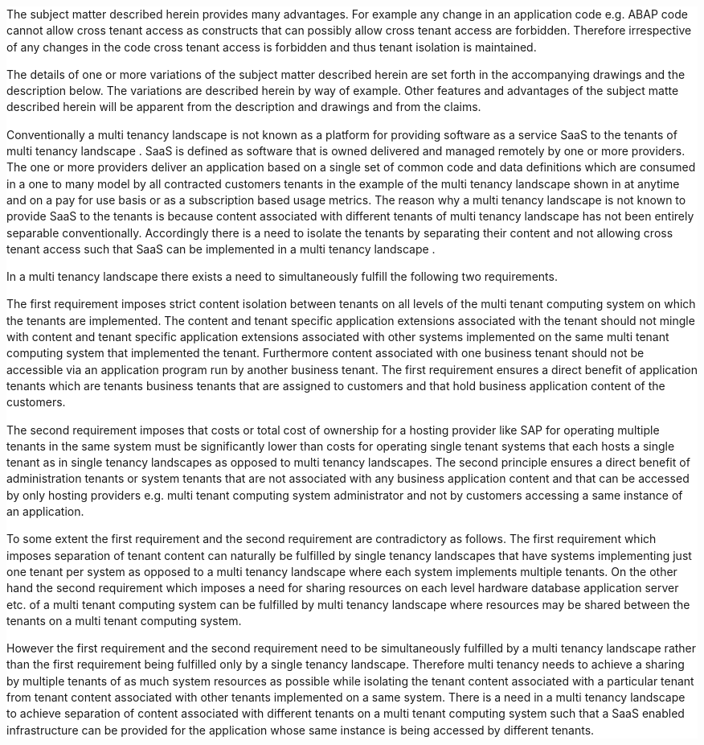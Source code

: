 The subject matter described herein provides many advantages. For example any change in an application code e.g. ABAP code cannot allow cross tenant access as constructs that can possibly allow cross tenant access are forbidden. Therefore irrespective of any changes in the code cross tenant access is forbidden and thus tenant isolation is maintained.

The details of one or more variations of the subject matter described herein are set forth in the accompanying drawings and the description below. The variations are described herein by way of example. Other features and advantages of the subject matte described herein will be apparent from the description and drawings and from the claims.

Conventionally a multi tenancy landscape is not known as a platform for providing software as a service SaaS to the tenants of multi tenancy landscape . SaaS is defined as software that is owned delivered and managed remotely by one or more providers. The one or more providers deliver an application based on a single set of common code and data definitions which are consumed in a one to many model by all contracted customers tenants in the example of the multi tenancy landscape shown in at anytime and on a pay for use basis or as a subscription based usage metrics. The reason why a multi tenancy landscape is not known to provide SaaS to the tenants is because content associated with different tenants of multi tenancy landscape has not been entirely separable conventionally. Accordingly there is a need to isolate the tenants by separating their content and not allowing cross tenant access such that SaaS can be implemented in a multi tenancy landscape .

In a multi tenancy landscape there exists a need to simultaneously fulfill the following two requirements.

The first requirement imposes strict content isolation between tenants on all levels of the multi tenant computing system on which the tenants are implemented. The content and tenant specific application extensions associated with the tenant should not mingle with content and tenant specific application extensions associated with other systems implemented on the same multi tenant computing system that implemented the tenant. Furthermore content associated with one business tenant should not be accessible via an application program run by another business tenant. The first requirement ensures a direct benefit of application tenants which are tenants business tenants that are assigned to customers and that hold business application content of the customers.

The second requirement imposes that costs or total cost of ownership for a hosting provider like SAP for operating multiple tenants in the same system must be significantly lower than costs for operating single tenant systems that each hosts a single tenant as in single tenancy landscapes as opposed to multi tenancy landscapes. The second principle ensures a direct benefit of administration tenants or system tenants that are not associated with any business application content and that can be accessed by only hosting providers e.g. multi tenant computing system administrator and not by customers accessing a same instance of an application.

To some extent the first requirement and the second requirement are contradictory as follows. The first requirement which imposes separation of tenant content can naturally be fulfilled by single tenancy landscapes that have systems implementing just one tenant per system as opposed to a multi tenancy landscape where each system implements multiple tenants. On the other hand the second requirement which imposes a need for sharing resources on each level hardware database application server etc. of a multi tenant computing system can be fulfilled by multi tenancy landscape where resources may be shared between the tenants on a multi tenant computing system.

However the first requirement and the second requirement need to be simultaneously fulfilled by a multi tenancy landscape rather than the first requirement being fulfilled only by a single tenancy landscape. Therefore multi tenancy needs to achieve a sharing by multiple tenants of as much system resources as possible while isolating the tenant content associated with a particular tenant from tenant content associated with other tenants implemented on a same system. There is a need in a multi tenancy landscape to achieve separation of content associated with different tenants on a multi tenant computing system such that a SaaS enabled infrastructure can be provided for the application whose same instance is being accessed by different tenants.

